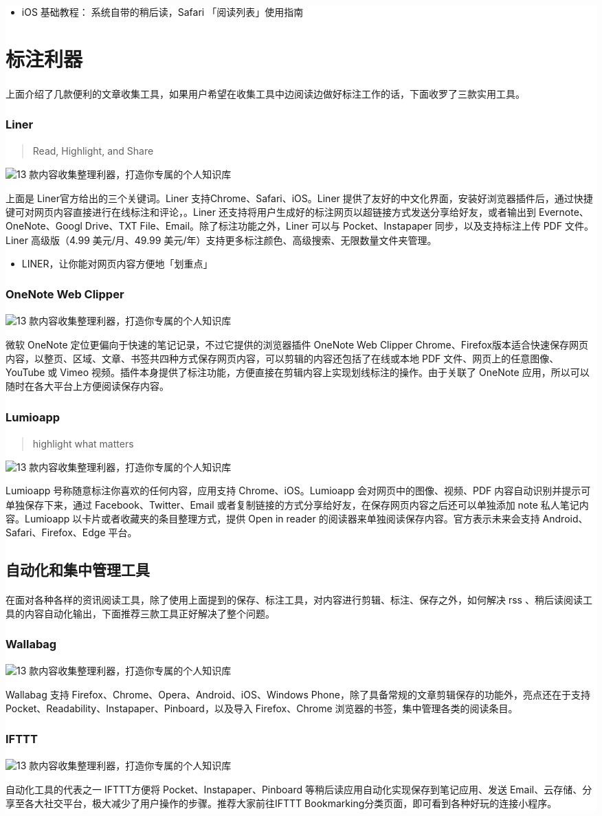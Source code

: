  *  iOS 基础教程： 系统自带的稍后读，Safari 「阅读列表」使用指南

# 标注利器 #

上面介绍了几款便利的文章收集工具，如果用户希望在收集工具中边阅读边做好标注工作的话，下面收罗了三款实用工具。

### Liner ###

> Read, Highlight, and Share

![13 款内容收集整理利器，打造你专属的个人知识库][13 8]

上面是 Liner官方给出的三个关键词。Liner 支持Chrome、Safari、iOS。Liner 提供了友好的中文化界面，安装好浏览器插件后，通过快捷键可对网页内容直接进行在线标注和评论，。Liner 还支持将用户生成好的标注网页以超链接方式发送分享给好友，或者输出到 Evernote、OneNote、Googl Drive、TXT File、Email。除了标注功能之外，Liner 可以与 Pocket、Instapaper 同步，以及支持标注上传 PDF 文件。Liner 高级版（4.99 美元/月、49.99 美元/年）支持更多标注颜色、高级搜索、无限数量文件夹管理。

 *  LINER，让你能对网页内容方便地「划重点」

### OneNote Web Clipper ###

![13 款内容收集整理利器，打造你专属的个人知识库][13 9]

微软 OneNote 定位更偏向于快速的笔记记录，不过它提供的浏览器插件 OneNote Web Clipper Chrome、Firefox版本适合快速保存网页内容，以整页、区域、文章、书签共四种方式保存网页内容，可以剪辑的内容还包括了在线或本地 PDF 文件、网页上的任意图像、YouTube 或 Vimeo 视频。插件本身提供了标注功能，方便直接在剪辑内容上实现划线标注的操作。由于关联了 OneNote 应用，所以可以随时在各大平台上方便阅读保存内容。

### Lumioapp ###

> highlight what matters

![13 款内容收集整理利器，打造你专属的个人知识库][13 10]

Lumioapp 号称随意标注你喜欢的任何内容，应用支持 Chrome、iOS。Lumioapp 会对网页中的图像、视频、PDF 内容自动识别并提示可单独保存下来，通过 Facebook、Twitter、Email 或者复制链接的方式分享给好友，在保存网页内容之后还可以单独添加 note 私人笔记内容。Lumioapp 以卡片或者收藏夹的条目整理方式，提供 Open in reader 的阅读器来单独阅读保存内容。官方表示未来会支持 Android、Safari、Firefox、Edge 平台。

## 自动化和集中管理工具 ##

在面对各种各样的资讯阅读工具，除了使用上面提到的保存、标注工具，对内容进行剪辑、标注、保存之外，如何解决 rss 、稍后读阅读工具的内容自动化输出，下面推荐三款工具正好解决了整个问题。

### Wallabag ###

![13 款内容收集整理利器，打造你专属的个人知识库][13 11]

Wallabag 支持 Firefox、Chrome、Opera、Android、iOS、Windows Phone，除了具备常规的文章剪辑保存的功能外，亮点还在于支持 Pocket、Readability、Instapaper、Pinboard，以及导入 Firefox、Chrome 浏览器的书签，集中管理各类的阅读条目。

### IFTTT ###

![13 款内容收集整理利器，打造你专属的个人知识库][13 12]

自动化工具的代表之一 IFTTT方便将 Pocket、Instapaper、Pinboard 等稍后读应用自动化实现保存到笔记应用、发送 Email、云存储、分享至各大社交平台，极大减少了用户操作的步骤。推荐大家前往IFTTT Bookmarking分类页面，即可看到各种好玩的连接小程序。


[13]: /pro/os/crawler/BFVF-YFEI-Y6BV.jpg
[13 1]: /pro/os/crawler/MY26-NYVJ-AE6R.jpg
[13 2]: /pro/os/crawler/FRVI-VIJF-3Q6N.jpg
[13 3]: /pro/os/crawler/UUZR-ZYEM-FBIF.jpg
[13 4]: /pro/os/crawler/YNUF-BR7B-YRIY.jpg
[13 5]: /pro/os/crawler/NAFQ-V2IU-AUMA.jpg
[13 6]: /pro/os/crawler/FEYE-UZ6F-VYIV.jpg
[13 7]: /pro/os/crawler/ZZQU-RYAR-J77J.jpg
[13 8]: /pro/os/crawler/IFE3-QQ2E-EMRZ.jpg
[13 9]: /pro/os/crawler/F2IU-RQYI-RYAJ.jpg
[13 10]: /pro/os/crawler/IMER-JU7R-FV22.jpg
[13 11]: /pro/os/crawler/ABQY-UVAM-6ZFU.jpg
[13 12]: /pro/os/crawler/UIZA-JJJN-A3UZ.jpg
[13 13]: /pro/os/crawler/RARM-22QM-N3QQ.jpg